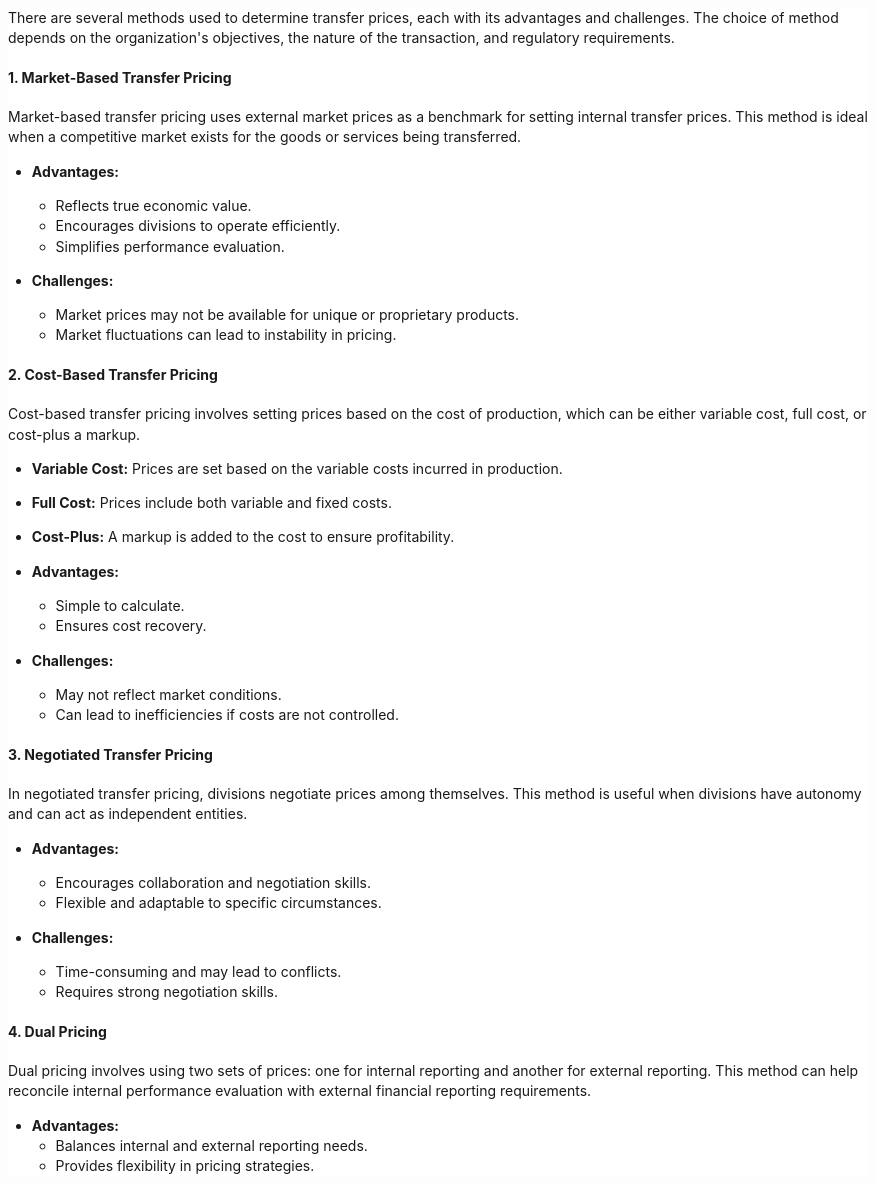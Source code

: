 There are several methods used to determine transfer prices, each with its advantages and challenges. The choice of method depends on the organization's objectives, the nature of the transaction, and regulatory requirements.

#### 1. Market-Based Transfer Pricing

Market-based transfer pricing uses external market prices as a benchmark for setting internal transfer prices. This method is ideal when a competitive market exists for the goods or services being transferred.

- **Advantages:**
  - Reflects true economic value.
  - Encourages divisions to operate efficiently.
  - Simplifies performance evaluation.

- **Challenges:**
  - Market prices may not be available for unique or proprietary products.
  - Market fluctuations can lead to instability in pricing.

#### 2. Cost-Based Transfer Pricing

Cost-based transfer pricing involves setting prices based on the cost of production, which can be either variable cost, full cost, or cost-plus a markup.

- **Variable Cost:** Prices are set based on the variable costs incurred in production.
- **Full Cost:** Prices include both variable and fixed costs.
- **Cost-Plus:** A markup is added to the cost to ensure profitability.

- **Advantages:**
  - Simple to calculate.
  - Ensures cost recovery.

- **Challenges:**
  - May not reflect market conditions.
  - Can lead to inefficiencies if costs are not controlled.

#### 3. Negotiated Transfer Pricing

In negotiated transfer pricing, divisions negotiate prices among themselves. This method is useful when divisions have autonomy and can act as independent entities.

- **Advantages:**
  - Encourages collaboration and negotiation skills.
  - Flexible and adaptable to specific circumstances.

- **Challenges:**
  - Time-consuming and may lead to conflicts.
  - Requires strong negotiation skills.

#### 4. Dual Pricing

Dual pricing involves using two sets of prices: one for internal reporting and another for external reporting. This method can help reconcile internal performance evaluation with external financial reporting requirements.

- **Advantages:**
  - Balances internal and external reporting needs.
  - Provides flexibility in pricing strategies.
